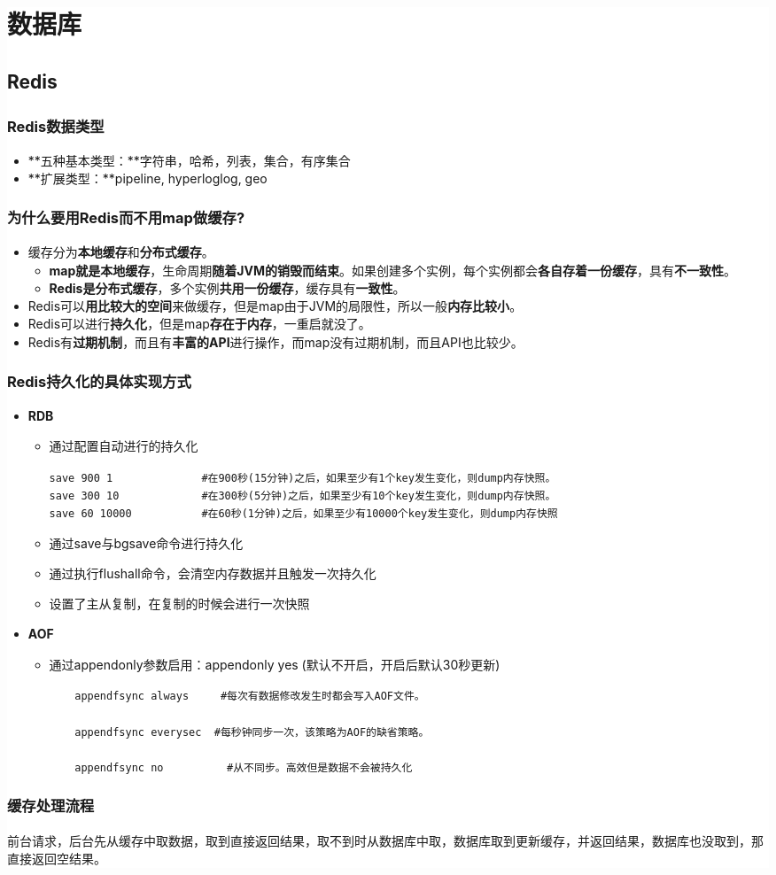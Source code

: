 # 数据库

## Redis

### Redis数据类型

- **五种基本类型：**字符串，哈希，列表，集合，有序集合
- **扩展类型：**pipeline, hyperloglog, geo



### 为什么要用Redis而不用map做缓存?

- 缓存分为**本地缓存**和**分布式缓存**。
  - **map就是本地缓存**，生命周期**随着JVM的销毁而结束**。如果创建多个实例，每个实例都会**各自存着一份缓存**，具有**不一致性**。
  - **Redis是分布式缓存**，多个实例**共用一份缓存**，缓存具有**一致性**。
- Redis可以**用比较大的空间**来做缓存，但是map由于JVM的局限性，所以一般**内存比较小**。
- Redis可以进行**持久化**，但是map**存在于内存**，一重启就没了。
- Redis有**过期机制**，而且有**丰富的API**进行操作，而map没有过期机制，而且API也比较少。



### Redis持久化的具体实现方式

- **RDB**

  - 通过配置自动进行的持久化

    ```
    save 900 1              #在900秒(15分钟)之后，如果至少有1个key发生变化，则dump内存快照。
    save 300 10            	#在300秒(5分钟)之后，如果至少有10个key发生变化，则dump内存快照。
    save 60 10000        	#在60秒(1分钟)之后，如果至少有10000个key发生变化，则dump内存快照
    ```

  - 通过save与bgsave命令进行持久化

  - 通过执行flushall命令，会清空内存数据并且触发一次持久化

  - 设置了主从复制，在复制的时候会进行一次快照

- **AOF**

  - 通过appendonly参数启用：appendonly yes (默认不开启，开启后默认30秒更新)

    ```
    	appendfsync always     #每次有数据修改发生时都会写入AOF文件。
    
        appendfsync everysec  #每秒钟同步一次，该策略为AOF的缺省策略。
    
        appendfsync no          #从不同步。高效但是数据不会被持久化
    ```



### 缓存处理流程

前台请求，后台先从缓存中取数据，取到直接返回结果，取不到时从数据库中取，数据库取到更新缓存，并返回结果，数据库也没取到，那直接返回空结果。
